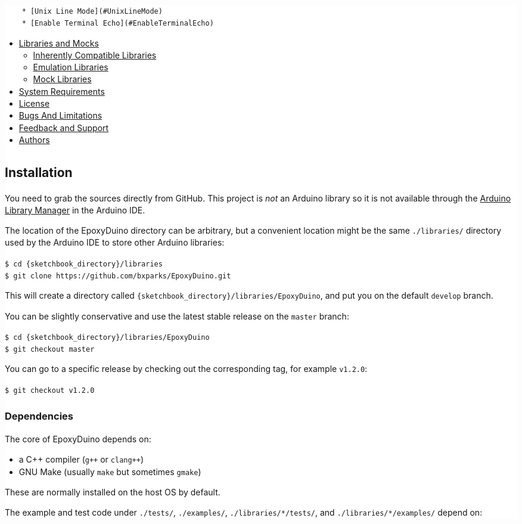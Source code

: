         * [Unix Line Mode](#UnixLineMode)
        * [Enable Terminal Echo](#EnableTerminalEcho)
* [Libraries and Mocks](#LibrariesAndMocks)
    * [Inherently Compatible Libraries](#InherentlyCompatibleLibraries)
    * [Emulation Libraries](#EmulationLibraries)
    * [Mock Libraries](#MockLibraries)
* [System Requirements](#SystemRequirements)
* [License](#License)
* [Bugs And Limitations](#BugsAndLimitations)
* [Feedback and Support](#FeedbackAndSupport)
* [Authors](#Authors)

<a name="Installation"></a>
## Installation

You need to grab the sources directly from GitHub. This project is *not* an
Arduino library so it is not available through the [Arduino Library
Manager](https://www.arduino.cc/en/guide/libraries) in the Arduino IDE.

The location of the EpoxyDuino directory can be arbitrary, but a convenient
location might be the same `./libraries/` directory used by the Arduino IDE to
store other Arduino libraries:

```
$ cd {sketchbook_directory}/libraries
$ git clone https://github.com/bxparks/EpoxyDuino.git
```

This will create a directory called
`{sketchbook_directory}/libraries/EpoxyDuino`, and put you on the default
`develop` branch.

You can be slightly conservative and use the latest stable release on the
`master` branch:
```
$ cd {sketchbook_directory}/libraries/EpoxyDuino
$ git checkout master
```

You can go to a specific release by checking out the corresponding tag, for
example `v1.2.0`:
```
$ git checkout v1.2.0
```

### Dependencies

The core of EpoxyDuino depends on:

* a C++ compiler (`g++` or `clang++`)
* GNU Make (usually `make` but sometimes `gmake`)

These are normally installed on the host OS by default.

The example and test code under `./tests/`, `./examples/`,
`./libraries/*/tests/`, and `./libraries/*/examples/` depend on:
